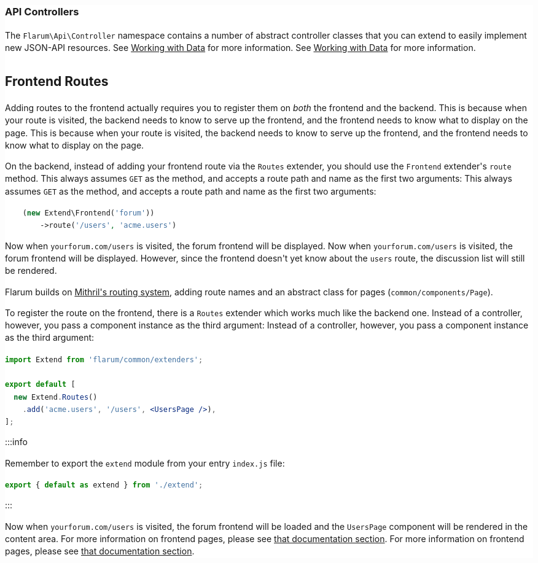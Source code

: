 ```php
```

### API Controllers

The `Flarum\Api\Controller` namespace contains a number of abstract controller classes that you can extend to easily implement new JSON-API resources. See [Working with Data](api.md) for more information. See [Working with Data](api.md) for more information.

## Frontend Routes

Adding routes to the frontend actually requires you to register them on _both_ the frontend and the backend. This is because when your route is visited, the backend needs to know to serve up the frontend, and the frontend needs to know what to display on the page. This is because when your route is visited, the backend needs to know to serve up the frontend, and the frontend needs to know what to display on the page.

On the backend, instead of adding your frontend route via the `Routes` extender, you should use the `Frontend` extender's `route` method. This always assumes `GET` as the method, and accepts a route path and name as the first two arguments: This always assumes `GET` as the method, and accepts a route path and name as the first two arguments:

```php
    (new Extend\Frontend('forum'))
        ->route('/users', 'acme.users')
```

Now when `yourforum.com/users` is visited, the forum frontend will be displayed. Now when `yourforum.com/users` is visited, the forum frontend will be displayed. However, since the frontend doesn't yet know about the `users` route, the discussion list will still be rendered.

Flarum builds on [Mithril's routing system](https://mithril.js.org/index.html#routing), adding route names and an abstract class for pages (`common/components/Page`).

To register the route on the frontend, there is a `Routes` extender which works much like the backend one. Instead of a controller, however, you pass a component instance as the third argument: Instead of a controller, however, you pass a component instance as the third argument:

```jsx
import Extend from 'flarum/common/extenders';

export default [
  new Extend.Routes()
    .add('acme.users', '/users', <UsersPage />),
];
```

:::info

Remember to export the `extend` module from your entry `index.js` file:

```js
export { default as extend } from './extend';
```

:::

Now when `yourforum.com/users` is visited, the forum frontend will be loaded and the `UsersPage` component will be rendered in the content area. For more information on frontend pages, please see [that documentation section](frontend-pages.md). For more information on frontend pages, please see [that documentation section](frontend-pages.md).
